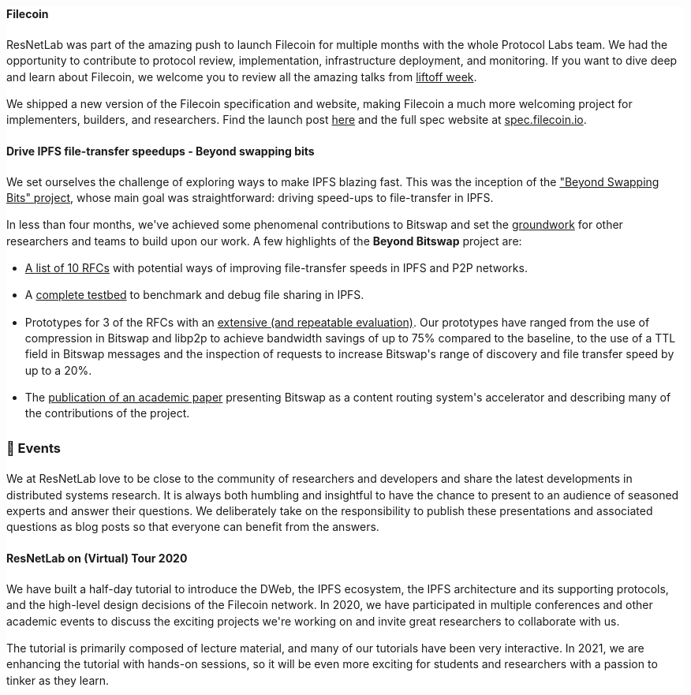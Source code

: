 #### Filecoin

ResNetLab was part of the amazing push to launch Filecoin for multiple months with the whole Protocol Labs team. We had the opportunity to contribute to protocol review, implementation, infrastructure deployment, and monitoring. If you want to dive deep and learn about Filecoin, we welcome you to review all the amazing talks from [liftoff week](https://liftoff.filecoin.io/).

We shipped a new version of the Filecoin specification and website, making Filecoin a much more welcoming project for implementers, builders, and researchers. Find the launch post [here](https://filecoin.io/blog/filecoin-spec-update/) and the full spec website at [spec.filecoin.io](https://spec.filecoin.io/).

#### Drive IPFS file-transfer speedups - Beyond swapping bits

We set ourselves the challenge of exploring ways to make IPFS blazing fast. This was the inception of the ["Beyond Swapping Bits" project](https://github.com/protocol/beyond-bitswap), whose main goal was straightforward: driving speed-ups to file-transfer in IPFS.

In less than four months, we've achieved some phenomenal contributions to Bitswap and set the [groundwork](/blog/2021/beyond-swapping-bits-project-review-and-preview/) for other researchers and teams to build upon our work. A few highlights of the **Beyond Bitswap** project are:

- [A list of 10 RFCs](https://github.com/protocol/beyond-bitswap#enhancement-rfcs) with potential ways of improving file-transfer speeds in IPFS and P2P networks.

- A [complete testbed](https://github.com/protocol/beyond-bitswap/tree/master/testbed) to benchmark and debug file sharing in IPFS.

- Prototypes for 3 of the RFCs with an [extensive (and repeatable evaluation)](https://github.com/protocol/beyond-bitswap/tree/master/RFC). Our prototypes have ranged from the use of compression in Bitswap and libp2p to achieve bandwidth savings of up to 75% compared to the baseline, to the use of a TTL field in Bitswap messages and the inspection of requests to increase Bitswap's range of discovery and file transfer speed by up to a 20%.

- The [publication of an academic paper](/publications/accelerating-content-routing-with-bitswap-a-multi-path-file-transfer-protocol-in-ipfs-and-filecoin/) presenting Bitswap as a content routing system's accelerator and describing many of the contributions of the project.

### 🎫 Events

We at ResNetLab love to be close to the community of researchers and developers and share the latest developments in distributed systems research. It is always both humbling and insightful to have the chance to present to an audience of seasoned experts and answer their questions. We deliberately take on the responsibility to publish these presentations and associated questions as blog posts so that everyone can benefit from the answers.

#### ResNetLab on (Virtual) Tour 2020

We have built a half-day tutorial to introduce the DWeb, the IPFS ecosystem, the IPFS architecture and its supporting protocols, and the high-level design decisions of the Filecoin network. In 2020, we have participated in multiple conferences and other academic events to discuss the exciting projects we're working on and invite great researchers to collaborate with us.

The tutorial is primarily composed of lecture material, and many of our tutorials have been very interactive. In 2021, we are enhancing the tutorial with hands-on sessions, so it will be even more exciting for students and researchers with a passion to tinker as they learn.
